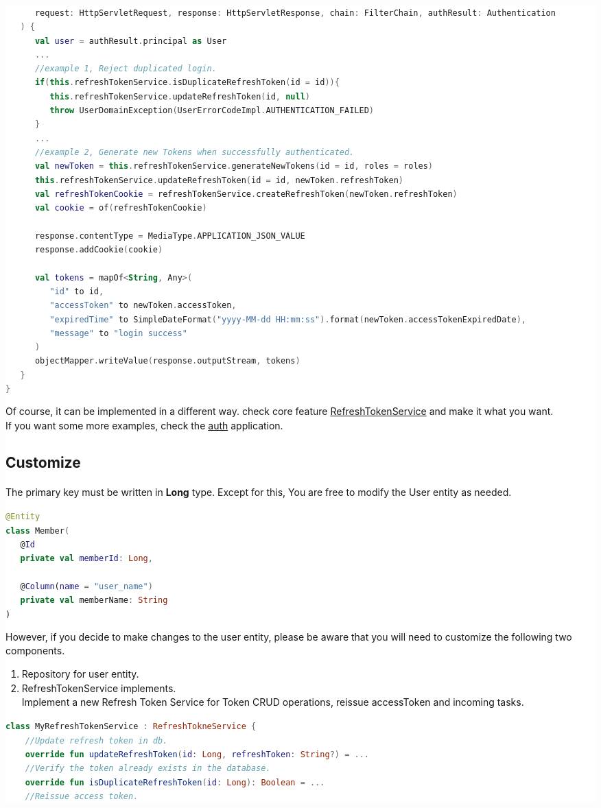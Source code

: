 ```kotlin
      request: HttpServletRequest, response: HttpServletResponse, chain: FilterChain, authResult: Authentication
   ) {
      val user = authResult.principal as User
      ...
      //example 1, Reject duplicated login.
      if(this.refreshTokenService.isDuplicateRefreshToken(id = id)){
         this.refreshTokenService.updateRefreshToken(id, null)
         throw UserDomainException(UserErrorCodeImpl.AUTHENTICATION_FAILED)
      }
      ...
      //example 2, Generate new Tokens when successfully authenticated.
      val newToken = this.refreshTokenService.generateNewTokens(id = id, roles = roles)
      this.refreshTokenService.updateRefreshToken(id = id, newToken.refreshToken)
      val refreshTokenCookie = refreshTokenService.createRefreshToken(newToken.refreshToken)
      val cookie = of(refreshTokenCookie)
      
      response.contentType = MediaType.APPLICATION_JSON_VALUE
      response.addCookie(cookie)
      
      val tokens = mapOf<String, Any>(
         "id" to id,
         "accessToken" to newToken.accessToken,
         "expiredTime" to SimpleDateFormat("yyyy-MM-dd HH:mm:ss").format(newToken.accessTokenExpiredDate),
         "message" to "login success"
      )
      objectMapper.writeValue(response.outputStream, tokens)
   }
}
```
Of course, it can be implemented in a different way. check core feature [RefreshTokenService](https://github.com/TrulyNotMalware/Spring-Stack/blob/main/security/src/main/java/dev/notypie/application/RefreshTokenService.java) and make it what you want.  
If you want some more examples, check the [auth](https://github.com/TrulyNotMalware/Modules/blob/main/auth/README.md) application.

## Customize
The primary key must be written in **Long** type. Except for this, You are free to modify the User entity as needed.
```kotlin
@Entity
class Member(
   @Id
   private val memberId: Long,
   
   @Column(name = "user_name")
   private val memberName: String
)
```
However, if you decide to make changes to the user entity, please be aware that you will need to customize the following two components.
1. Repository for user entity.
2. RefreshTokenService implements.  
   Implement a new Refresh Token Service for Token CRUD operations, reissue accessToken and incoming tasks.
```kotlin
class MyRefreshTokenService : RefreshTokneService {
    //Update refresh token in db.
    override fun updateRefreshToken(id: Long, refreshToken: String?) = ...
    //Verify the token already exists in the database.
    override fun isDuplicateRefreshToken(id: Long): Boolean = ...
    //Reissue access token.
```